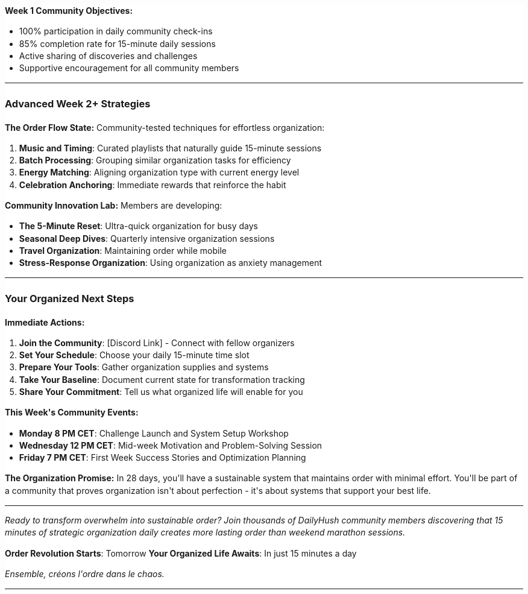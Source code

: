**Week 1 Community Objectives:**
- 100% participation in daily community check-ins
- 85% completion rate for 15-minute daily sessions
- Active sharing of discoveries and challenges
- Supportive encouragement for all community members

---

### Advanced Week 2+ Strategies

**The Order Flow State:**
Community-tested techniques for effortless organization:
1. **Music and Timing**: Curated playlists that naturally guide 15-minute sessions
2. **Batch Processing**: Grouping similar organization tasks for efficiency
3. **Energy Matching**: Aligning organization type with current energy level
4. **Celebration Anchoring**: Immediate rewards that reinforce the habit

**Community Innovation Lab:**
Members are developing:
- **The 5-Minute Reset**: Ultra-quick organization for busy days
- **Seasonal Deep Dives**: Quarterly intensive organization sessions
- **Travel Organization**: Maintaining order while mobile
- **Stress-Response Organization**: Using organization as anxiety management

---

### Your Organized Next Steps

**Immediate Actions:**
1. **Join the Community**: [Discord Link] - Connect with fellow organizers
2. **Set Your Schedule**: Choose your daily 15-minute time slot
3. **Prepare Your Tools**: Gather organization supplies and systems
4. **Take Your Baseline**: Document current state for transformation tracking
5. **Share Your Commitment**: Tell us what organized life will enable for you

**This Week's Community Events:**
- **Monday 8 PM CET**: Challenge Launch and System Setup Workshop
- **Wednesday 12 PM CET**: Mid-week Motivation and Problem-Solving Session
- **Friday 7 PM CET**: First Week Success Stories and Optimization Planning

**The Organization Promise:**
In 28 days, you'll have a sustainable system that maintains order with minimal effort. You'll be part of a community that proves organization isn't about perfection - it's about systems that support your best life.

---

*Ready to transform overwhelm into sustainable order? Join thousands of DailyHush community members discovering that 15 minutes of strategic organization daily creates more lasting order than weekend marathon sessions.*

**Order Revolution Starts**: Tomorrow
**Your Organized Life Awaits**: In just 15 minutes a day

*Ensemble, créons l'ordre dans le chaos.*

---